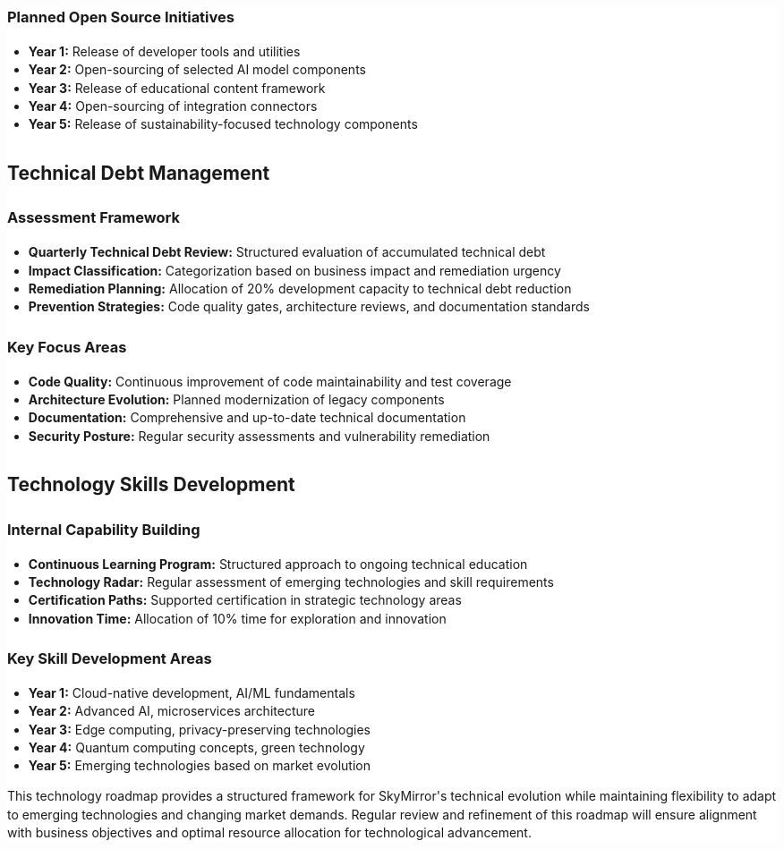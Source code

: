 ### Planned Open Source Initiatives
- **Year 1:** Release of developer tools and utilities
- **Year 2:** Open-sourcing of selected AI model components
- **Year 3:** Release of educational content framework
- **Year 4:** Open-sourcing of integration connectors
- **Year 5:** Release of sustainability-focused technology components

## Technical Debt Management

### Assessment Framework
- **Quarterly Technical Debt Review:** Structured evaluation of accumulated technical debt
- **Impact Classification:** Categorization based on business impact and remediation urgency
- **Remediation Planning:** Allocation of 20% development capacity to technical debt reduction
- **Prevention Strategies:** Code quality gates, architecture reviews, and documentation standards

### Key Focus Areas
- **Code Quality:** Continuous improvement of code maintainability and test coverage
- **Architecture Evolution:** Planned modernization of legacy components
- **Documentation:** Comprehensive and up-to-date technical documentation
- **Security Posture:** Regular security assessments and vulnerability remediation

## Technology Skills Development

### Internal Capability Building
- **Continuous Learning Program:** Structured approach to ongoing technical education
- **Technology Radar:** Regular assessment of emerging technologies and skill requirements
- **Certification Paths:** Supported certification in strategic technology areas
- **Innovation Time:** Allocation of 10% time for exploration and innovation

### Key Skill Development Areas
- **Year 1:** Cloud-native development, AI/ML fundamentals
- **Year 2:** Advanced AI, microservices architecture
- **Year 3:** Edge computing, privacy-preserving technologies
- **Year 4:** Quantum computing concepts, green technology
- **Year 5:** Emerging technologies based on market evolution

This technology roadmap provides a structured framework for SkyMirror's technical evolution while maintaining flexibility to adapt to emerging technologies and changing market demands. Regular review and refinement of this roadmap will ensure alignment with business objectives and optimal resource allocation for technological advancement.
